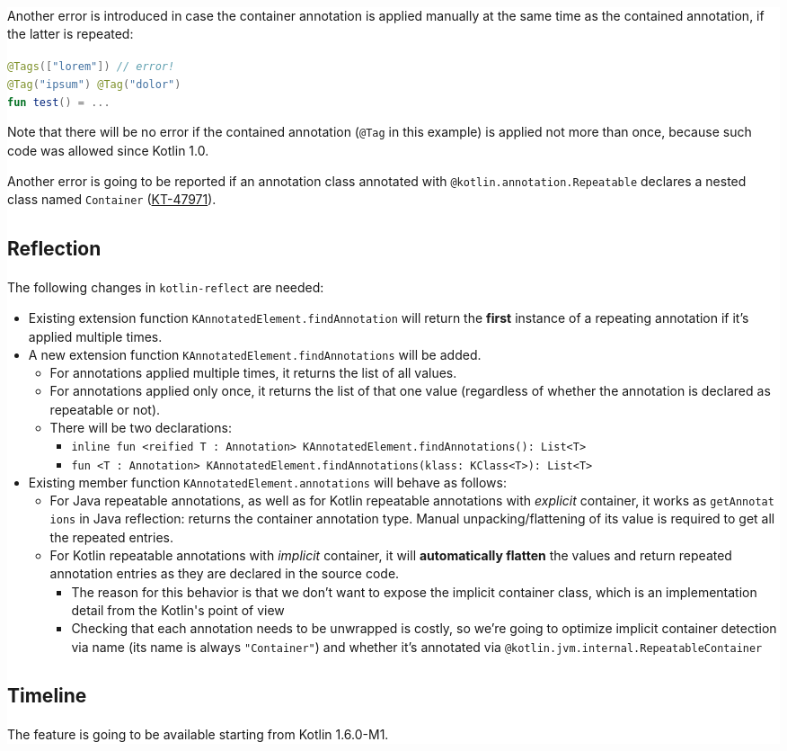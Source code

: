 Another error is introduced in case the container annotation is applied manually at the same time as the contained annotation, if the latter is repeated:

```kotlin
@Tags(["lorem"]) // error!
@Tag("ipsum") @Tag("dolor")
fun test() = ...
```

Note that there will be no error if the contained annotation (`@Tag` in this example) is applied not more than once, because such code was allowed since Kotlin 1.0.

Another error is going to be reported if an annotation class annotated with `@kotlin.annotation.Repeatable` declares a nested class named `Container` ([KT-47971](https://youtrack.jetbrains.com/issue/KT-47971)).

## Reflection

The following changes in `kotlin-reflect` are needed:

* Existing extension function `KAnnotatedElement.findAnnotation` will return the **first** instance of a repeating annotation if it’s applied multiple times.
* A new extension function `KAnnotatedElement.findAnnotations` will be added.
    * For annotations applied multiple times, it returns the list of all values.
    * For annotations applied only once, it returns the list of that one value (regardless of whether the annotation is declared as repeatable or not).
    * There will be two declarations:
        * `inline fun <reified T : Annotation> KAnnotatedElement.findAnnotations(): List<T>`
        * `fun <T : Annotation> KAnnotatedElement.findAnnotations(klass: KClass<T>): List<T>`
* Existing member function `KAnnotatedElement.annotations` will behave as follows:
    * For Java repeatable annotations, as well as for Kotlin repeatable annotations with *explicit* container, it works as `getAnnotations` in Java reflection: returns the container annotation type. Manual unpacking/flattening of its value is required to get all the repeated entries.
    * For Kotlin repeatable annotations with *implicit* container, it will **automatically flatten** the values and return repeated annotation entries as they are declared in the source code.
        * The reason for this behavior is that we don’t want to expose the implicit container class, which is an implementation detail from the Kotlin's point of view
        * Checking that each annotation needs to be unwrapped is costly, so we’re going to optimize implicit container detection via name (its name is always `"Container"`) and whether it’s annotated via `@kotlin.jvm.internal.RepeatableContainer`

## Timeline

The feature is going to be available starting from Kotlin 1.6.0-M1.
